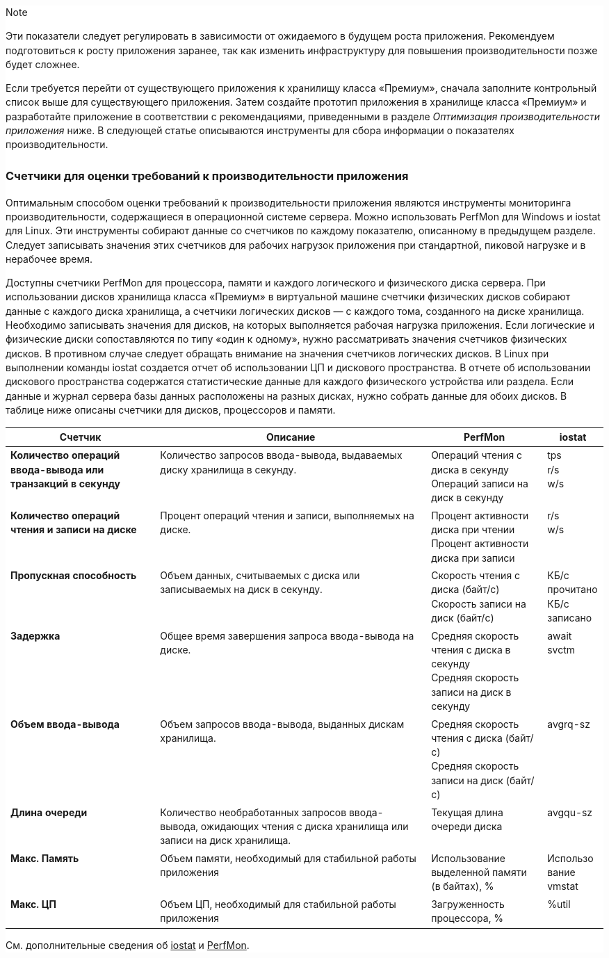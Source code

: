 > [!NOTE]
> Эти показатели следует регулировать в зависимости от ожидаемого в будущем роста приложения. Рекомендуем подготовиться к росту приложения заранее, так как изменить инфраструктуру для повышения производительности позже будет сложнее.

Если требуется перейти от существующего приложения к хранилищу класса «Премиум», сначала заполните контрольный список выше для существующего приложения. Затем создайте прототип приложения в хранилище класса «Премиум» и разработайте приложение в соответствии с рекомендациями, приведенными в разделе *Оптимизация производительности приложения* ниже. В следующей статье описываются инструменты для сбора информации о показателях производительности.

### <a name="counters-to-measure-application-performance-requirements"></a>Счетчики для оценки требований к производительности приложения

Оптимальным способом оценки требований к производительности приложения являются инструменты мониторинга производительности, содержащиеся в операционной системе сервера. Можно использовать PerfMon для Windows и iostat для Linux. Эти инструменты собирают данные со счетчиков по каждому показателю, описанному в предыдущем разделе. Следует записывать значения этих счетчиков для рабочих нагрузок приложения при стандартной, пиковой нагрузке и в нерабочее время.

Доступны счетчики PerfMon для процессора, памяти и каждого логического и физического диска сервера. При использовании дисков хранилища класса «Премиум» в виртуальной машине счетчики физических дисков собирают данные с каждого диска хранилища, а счетчики логических дисков — с каждого тома, созданного на диске хранилища. Необходимо записывать значения для дисков, на которых выполняется рабочая нагрузка приложения. Если логические и физические диски сопоставляются по типу «один к одному», нужно рассматривать значения счетчиков физических дисков. В противном случае следует обращать внимание на значения счетчиков логических дисков. В Linux при выполнении команды iostat создается отчет об использовании ЦП и дискового пространства. В отчете об использовании дискового пространства содержатся статистические данные для каждого физического устройства или раздела. Если данные и журнал сервера базы данных расположены на разных дисках, нужно собрать данные для обоих дисков. В таблице ниже описаны счетчики для дисков, процессоров и памяти.

| Счетчик | Описание | PerfMon | iostat |
| --- | --- | --- | --- |
| **Количество операций ввода-вывода или транзакций в секунду** |Количество запросов ввода-вывода, выдаваемых диску хранилища в секунду. |Операций чтения с диска в секунду <br> Операций записи на диск в секунду |tps <br> r/s <br> w/s |
| **Количество операций чтения и записи на диске** |Процент операций чтения и записи, выполняемых на диске. |Процент активности диска при чтении <br> Процент активности диска при записи |r/s <br> w/s |
| **Пропускная способность** |Объем данных, считываемых с диска или записываемых на диск в секунду. |Скорость чтения с диска (байт/с) <br> Скорость записи на диск (байт/с) |КБ/с прочитано <br> КБ/с записано |
| **Задержка** |Общее время завершения запроса ввода-вывода на диске. |Средняя скорость чтения с диска в секунду <br> Средняя скорость записи на диск в секунду |await <br> svctm |
| **Объем ввода-вывода** |Объем запросов ввода-вывода, выданных дискам хранилища. |Средняя скорость чтения с диска (байт/с) <br> Средняя скорость записи на диск (байт/с) |avgrq-sz |
| **Длина очереди** |Количество необработанных запросов ввода-вывода, ожидающих чтения с диска хранилища или записи на диск хранилища. |Текущая длина очереди диска |avgqu-sz |
| **Макс. Память** |Объем памяти, необходимый для стабильной работы приложения |Использование выделенной памяти (в байтах), % |Использование vmstat |
| **Макс. ЦП** |Объем ЦП, необходимый для стабильной работы приложения |Загруженность процессора, % |%util |

См. дополнительные сведения об [iostat](https://linux.die.net/man/1/iostat) и [PerfMon](/windows/win32/perfctrs/performance-counters-portal).

